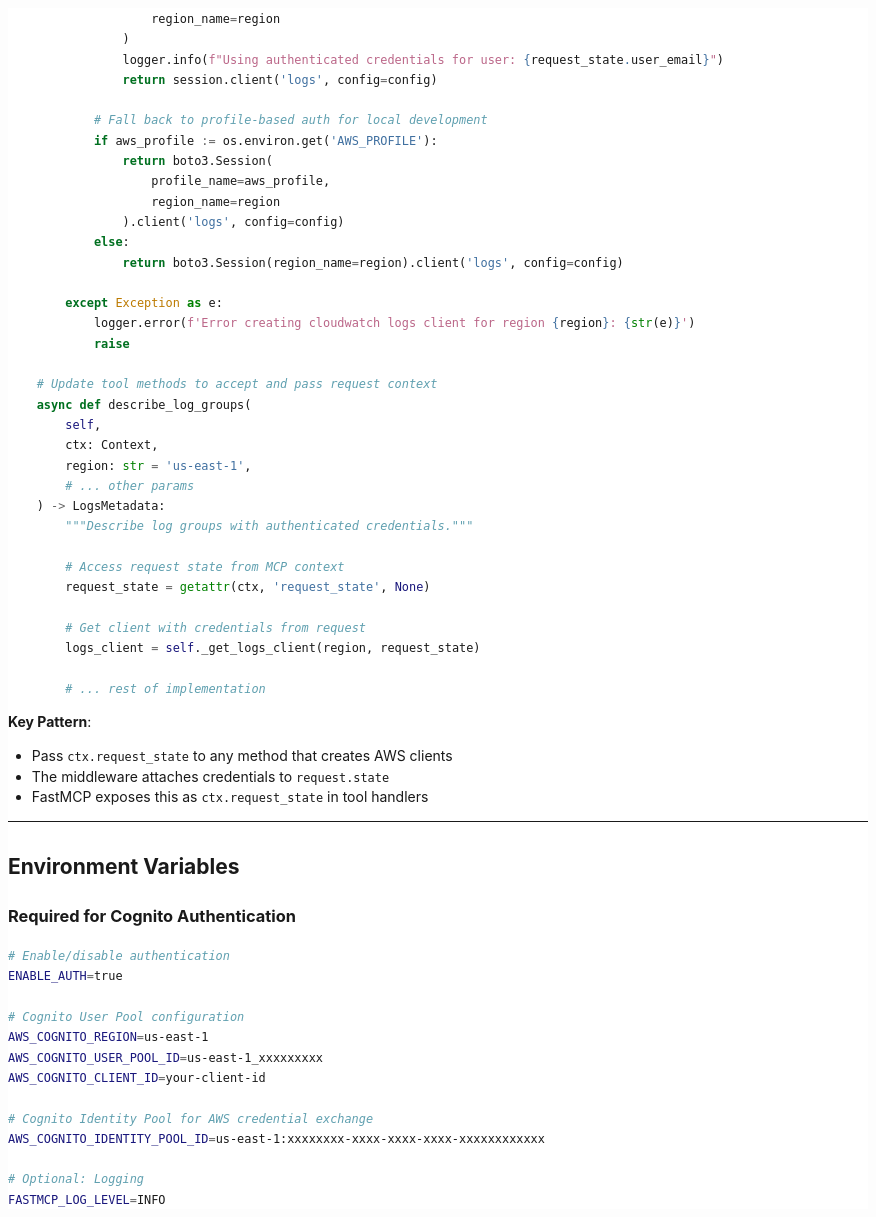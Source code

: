 ```python
                    region_name=region
                )
                logger.info(f"Using authenticated credentials for user: {request_state.user_email}")
                return session.client('logs', config=config)

            # Fall back to profile-based auth for local development
            if aws_profile := os.environ.get('AWS_PROFILE'):
                return boto3.Session(
                    profile_name=aws_profile,
                    region_name=region
                ).client('logs', config=config)
            else:
                return boto3.Session(region_name=region).client('logs', config=config)

        except Exception as e:
            logger.error(f'Error creating cloudwatch logs client for region {region}: {str(e)}')
            raise

    # Update tool methods to accept and pass request context
    async def describe_log_groups(
        self,
        ctx: Context,
        region: str = 'us-east-1',
        # ... other params
    ) -> LogsMetadata:
        """Describe log groups with authenticated credentials."""

        # Access request state from MCP context
        request_state = getattr(ctx, 'request_state', None)

        # Get client with credentials from request
        logs_client = self._get_logs_client(region, request_state)

        # ... rest of implementation
```

**Key Pattern**:
- Pass `ctx.request_state` to any method that creates AWS clients
- The middleware attaches credentials to `request.state`
- FastMCP exposes this as `ctx.request_state` in tool handlers

---

## Environment Variables

### Required for Cognito Authentication

```bash
# Enable/disable authentication
ENABLE_AUTH=true

# Cognito User Pool configuration
AWS_COGNITO_REGION=us-east-1
AWS_COGNITO_USER_POOL_ID=us-east-1_xxxxxxxxx
AWS_COGNITO_CLIENT_ID=your-client-id

# Cognito Identity Pool for AWS credential exchange
AWS_COGNITO_IDENTITY_POOL_ID=us-east-1:xxxxxxxx-xxxx-xxxx-xxxx-xxxxxxxxxxxx

# Optional: Logging
FASTMCP_LOG_LEVEL=INFO
```
